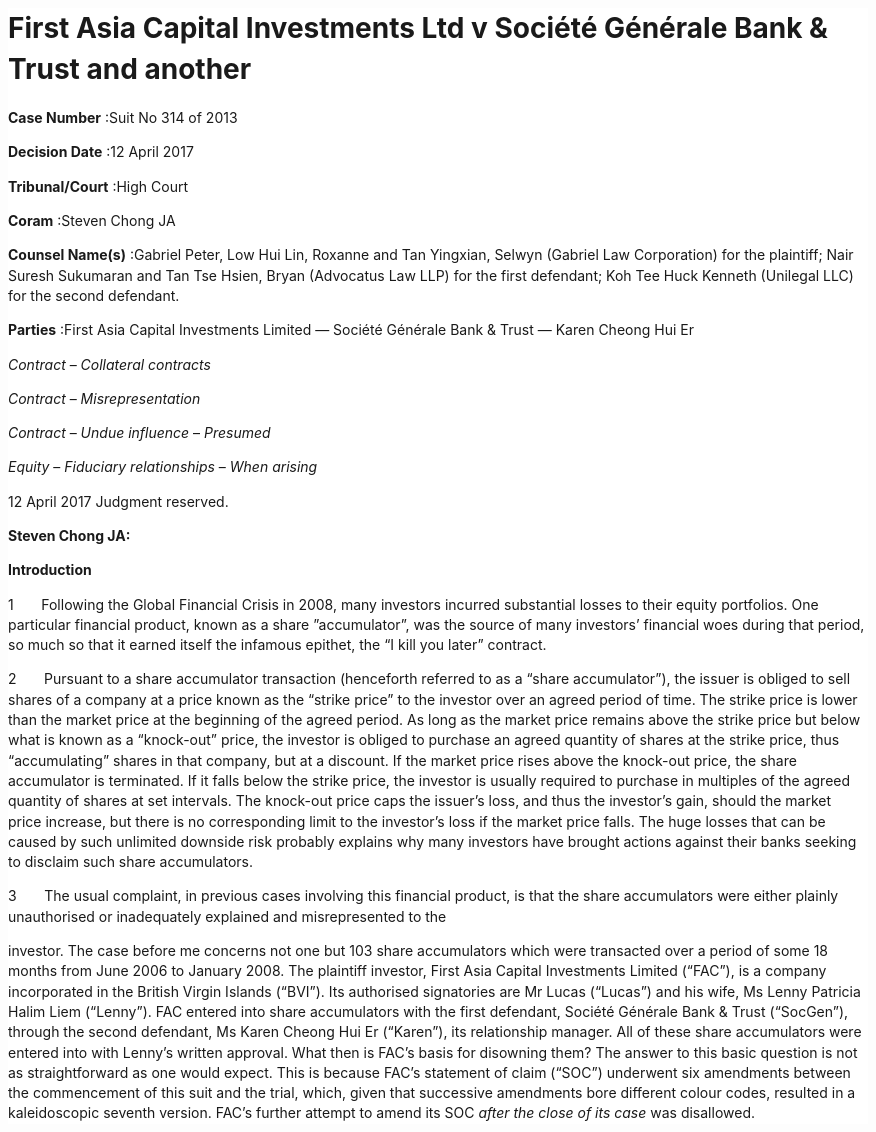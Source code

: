 # First Asia Capital Investments Ltd v Société Générale Bank & Trust and another 



**Case Number** :Suit No 314 of 2013 

**Decision Date** :12 April 2017 

**Tribunal/Court** :High Court 

**Coram** :Steven Chong JA 

**Counsel Name(s)** :Gabriel Peter, Low Hui Lin, Roxanne and Tan Yingxian, Selwyn (Gabriel Law Corporation) for the plaintiff; Nair Suresh Sukumaran and Tan Tse Hsien, Bryan (Advocatus Law LLP) for the first defendant; Koh Tee Huck Kenneth (Unilegal LLC) for the second defendant. 

**Parties** :First Asia Capital Investments Limited — Société Générale Bank & Trust — Karen Cheong Hui Er 

_Contract_ – _Collateral contracts_ 

_Contract_ – _Misrepresentation_ 

_Contract_ – _Undue influence_ – _Presumed_ 

_Equity_ – _Fiduciary relationships_ – _When arising_ 

12 April 2017 Judgment reserved. 

**Steven Chong JA:** 

**Introduction** 

1       Following the Global Financial Crisis in 2008, many investors incurred substantial losses to their equity portfolios. One particular financial product, known as a share ”accumulator”, was the source of many investors’ financial woes during that period, so much so that it earned itself the infamous epithet, the “I kill you later” contract. 

2       Pursuant to a share accumulator transaction (henceforth referred to as a “share accumulator”), the issuer is obliged to sell shares of a company at a price known as the “strike price” to the investor over an agreed period of time. The strike price is lower than the market price at the beginning of the agreed period. As long as the market price remains above the strike price but below what is known as a “knock-out” price, the investor is obliged to purchase an agreed quantity of shares at the strike price, thus “accumulating” shares in that company, but at a discount. If the market price rises above the knock-out price, the share accumulator is terminated. If it falls below the strike price, the investor is usually required to purchase in multiples of the agreed quantity of shares at set intervals. The knock-out price caps the issuer’s loss, and thus the investor’s gain, should the market price increase, but there is no corresponding limit to the investor’s loss if the market price falls. The huge losses that can be caused by such unlimited downside risk probably explains why many investors have brought actions against their banks seeking to disclaim such share accumulators. 

3       The usual complaint, in previous cases involving this financial product, is that the share accumulators were either plainly unauthorised or inadequately explained and misrepresented to the 


investor. The case before me concerns not one but 103 share accumulators which were transacted over a period of some 18 months from June 2006 to January 2008. The plaintiff investor, First Asia Capital Investments Limited (“FAC”), is a company incorporated in the British Virgin Islands (“BVI”). Its authorised signatories are Mr Lucas (“Lucas”) and his wife, Ms Lenny Patricia Halim Liem (“Lenny”). FAC entered into share accumulators with the first defendant, Société Générale Bank & Trust (“SocGen”), through the second defendant, Ms Karen Cheong Hui Er (“Karen”), its relationship manager. All of these share accumulators were entered into with Lenny’s written approval. What then is FAC’s basis for disowning them? The answer to this basic question is not as straightforward as one would expect. This is because FAC’s statement of claim (“SOC”) underwent six amendments between the commencement of this suit and the trial, which, given that successive amendments bore different colour codes, resulted in a kaleidoscopic seventh version. FAC’s further attempt to amend its SOC _after the close of its case_ was disallowed. 
